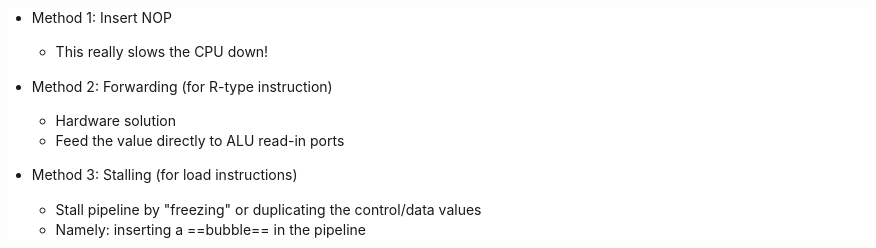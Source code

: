 -   Method 1: Insert NOP
    -   This really slows the CPU down!



-   Method 2: Forwarding (for R-type instruction)
    -   Hardware solution
    -   Feed the value directly to ALU read-in ports



-   Method 3: Stalling (for load instructions)
    -   Stall pipeline by "freezing" or duplicating the control/data values
    -   Namely: inserting a ==bubble== in the pipeline

















































































